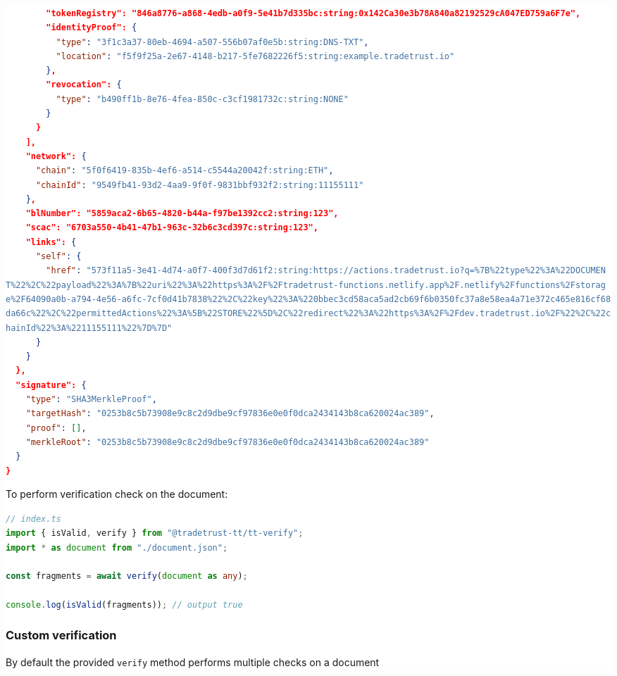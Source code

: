 ```json
        "tokenRegistry": "846a8776-a868-4edb-a0f9-5e41b7d335bc:string:0x142Ca30e3b78A840a82192529cA047ED759a6F7e",
        "identityProof": {
          "type": "3f1c3a37-80eb-4694-a507-556b07af0e5b:string:DNS-TXT",
          "location": "f5f9f25a-2e67-4148-b217-5fe7682226f5:string:example.tradetrust.io"
        },
        "revocation": {
          "type": "b490ff1b-8e76-4fea-850c-c3cf1981732c:string:NONE"
        }
      }
    ],
    "network": {
      "chain": "5f0f6419-835b-4ef6-a514-c5544a20042f:string:ETH",
      "chainId": "9549fb41-93d2-4aa9-9f0f-9831bbf932f2:string:11155111"
    },
    "blNumber": "5859aca2-6b65-4820-b44a-f97be1392cc2:string:123",
    "scac": "6703a550-4b41-47b1-963c-32b6c3cd397c:string:123",
    "links": {
      "self": {
        "href": "573f11a5-3e41-4d74-a0f7-400f3d7d61f2:string:https://actions.tradetrust.io?q=%7B%22type%22%3A%22DOCUMENT%22%2C%22payload%22%3A%7B%22uri%22%3A%22https%3A%2F%2Ftradetrust-functions.netlify.app%2F.netlify%2Ffunctions%2Fstorage%2F64090a0b-a794-4e56-a6fc-7cf0d41b7838%22%2C%22key%22%3A%220bbec3cd58aca5ad2cb69f6b0350fc37a8e58ea4a71e372c465e816cf68da66c%22%2C%22permittedActions%22%3A%5B%22STORE%22%5D%2C%22redirect%22%3A%22https%3A%2F%2Fdev.tradetrust.io%2F%22%2C%22chainId%22%3A%2211155111%22%7D%7D"
      }
    }
  },
  "signature": {
    "type": "SHA3MerkleProof",
    "targetHash": "0253b8c5b73908e9c8c2d9dbe9cf97836e0e0f0dca2434143b8ca620024ac389",
    "proof": [],
    "merkleRoot": "0253b8c5b73908e9c8c2d9dbe9cf97836e0e0f0dca2434143b8ca620024ac389"
  }
}
```

To perform verification check on the document:

```ts
// index.ts
import { isValid, verify } from "@tradetrust-tt/tt-verify";
import * as document from "./document.json";

const fragments = await verify(document as any);

console.log(isValid(fragments)); // output true
```

### Custom verification

By default the provided `verify` method performs multiple checks on a document
